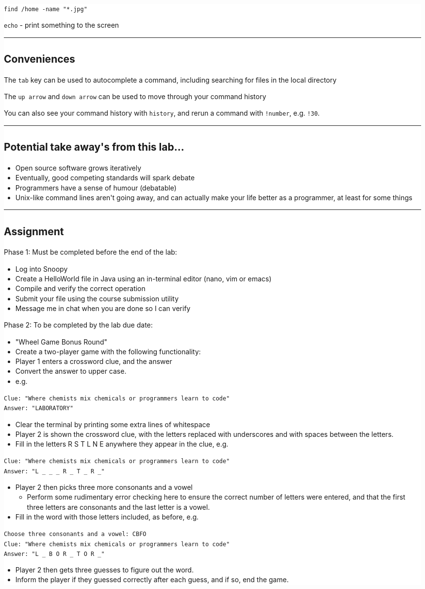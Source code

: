 ```
find /home -name "*.jpg"
```
`echo` - print something to the screen

---

## Conveniences

The `tab` key can be used to autocomplete a command, including searching for files in the local directory

The `up arrow` and `down arrow` can be used to move through your command history

You can also see your command history with `history`, and rerun a command with `!number`, e.g. `!30`.

---
## Potential take away's from this lab...
- Open source software grows iteratively
- Eventually, good competing standards will spark debate
- Programmers have a sense of humour (debatable)
- Unix-like command lines aren't going away, and can actually make your life better as a programmer, at least for some things

---

## Assignment

Phase 1: Must be completed before the end of the lab:
- Log into Snoopy
- Create a HelloWorld file in Java using an in-terminal editor (nano, vim or emacs)
- Compile and verify the correct operation
- Submit your file using the course submission utility
- Message me in chat when you are done so I can verify

Phase 2: To be completed by the lab due date:
- "Wheel Game Bonus Round"
- Create a two-player game with the following functionality:
- Player 1 enters a crossword clue, and the answer
- Convert the answer to upper case.
- e.g.
```
Clue: "Where chemists mix chemicals or programmers learn to code"
Answer: "LABORATORY"
```

- Clear the terminal by printing some extra lines of whitespace
- Player 2 is shown the crossword clue, with the letters replaced with underscores and with spaces between the letters.
- Fill in the letters R S T L N E anywhere they appear in the clue, e.g.
```
Clue: "Where chemists mix chemicals or programmers learn to code"
Answer: "L _ _ _ R _ T _ R _"
```
- Player 2 then picks three more consonants and a vowel
    - Perform some rudimentary error checking here to ensure the correct number of letters were entered, and that the first three letters are consonants and the last letter is a vowel.
- Fill in the word with those letters included, as before, e.g.
```
Choose three consonants and a vowel: CBFO
Clue: "Where chemists mix chemicals or programmers learn to code"
Answer: "L _ B O R _ T O R _"
```
- Player 2 then gets three guesses to figure out the word.
- Inform the player if they guessed correctly after each guess, and if so, end the game.
